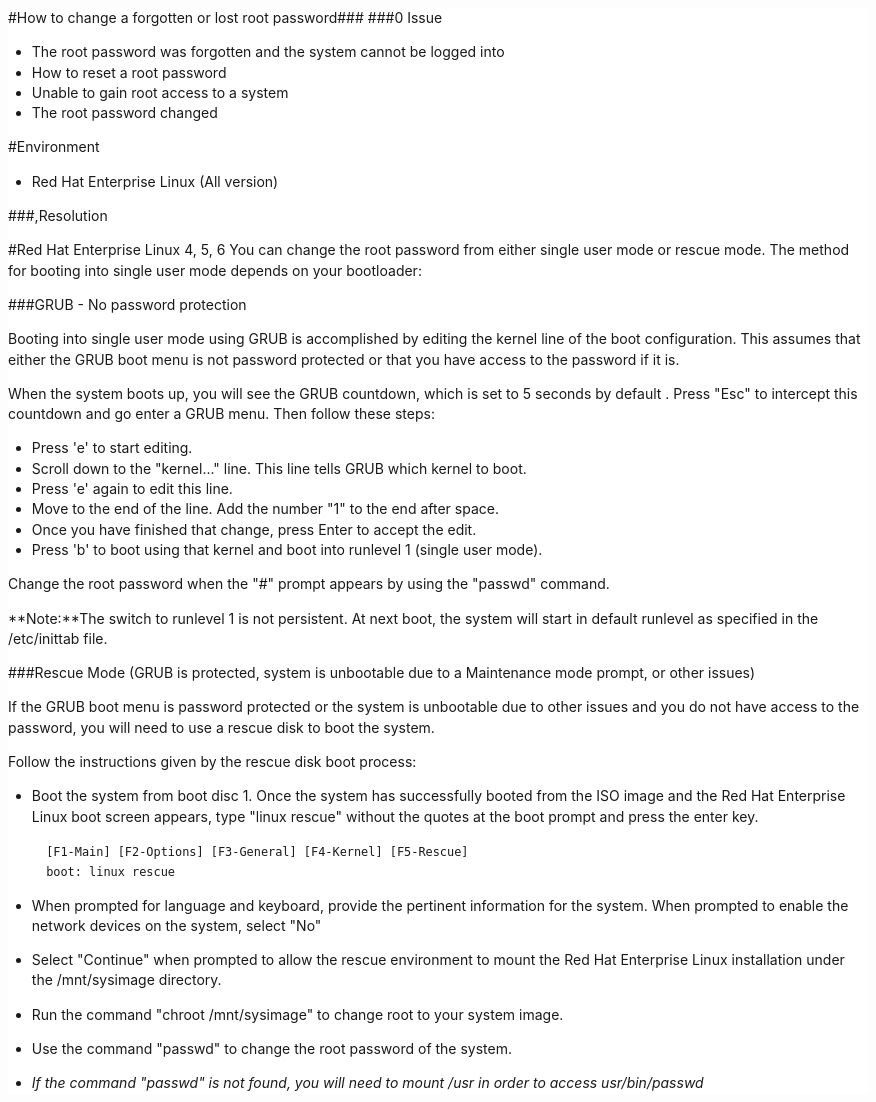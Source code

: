 #How to change a forgotten or lost root password###
###0 Issue
- The root password was forgotten and the system cannot be logged into
- How to reset a root password
- Unable to gain root access to a system
- The root password changed

#Environment
-  Red Hat Enterprise Linux (All version)

###,Resolution

#Red Hat Enterprise Linux 4, 5, 6
You can change the root password from either single user mode or rescue mode. The method for booting into single user mode depends on your bootloader:

###GRUB - No password protection

Booting into single user mode using GRUB is accomplished by editing the kernel line of the boot configuration. This assumes that either the GRUB boot menu is not password protected or that you have access to the password if it is.

When the system boots up, you will see the GRUB countdown, which is set to 5 seconds by default . Press "Esc" to intercept this countdown and go enter a GRUB menu. Then follow these steps:

- Press 'e' to start editing.
- Scroll down to the "kernel..." line. This line tells GRUB which kernel to boot.
- Press 'e' again to edit this line.
- Move to the end of the line. Add the number "1" to the end after space.
- Once you have finished that change, press Enter to accept the edit.
- Press 'b' to boot using that kernel and boot into runlevel 1 (single user mode).

Change the root password when the "#" prompt appears by using the "passwd" command.

**Note:**The switch to runlevel 1 is not persistent. At next boot, the system will start in default runlevel as specified in the /etc/inittab file.

###Rescue Mode (GRUB is protected, system is unbootable due to a Maintenance mode prompt, or other issues)


If the GRUB boot menu is password protected or the system is unbootable due to other issues and you do not have access to the password, you will need to use a rescue disk to boot the system.

Follow the instructions given by the rescue disk boot process:
	
- Boot the system from boot disc 1. Once the system has successfully booted from the ISO image and the Red Hat Enterprise Linux boot screen appears,  type "linux rescue" without the quotes at the boot prompt and press the enter key.

		[F1-Main] [F2-Options] [F3-General] [F4-Kernel] [F5-Rescue]
		boot: linux rescue
- When prompted for language and keyboard, provide the pertinent information for the system. When prompted to enable the network devices on the system, select "No"
- Select "Continue" when prompted to allow the rescue environment to mount the Red Hat Enterprise Linux installation under the /mnt/sysimage directory. 
- Run the command "chroot /mnt/sysimage" to change root to your system image.
- Use the command "passwd" to change the root password of the system.
- *If the command "passwd" is not found, you will need to mount /usr in order to access usr/bin/passwd*
